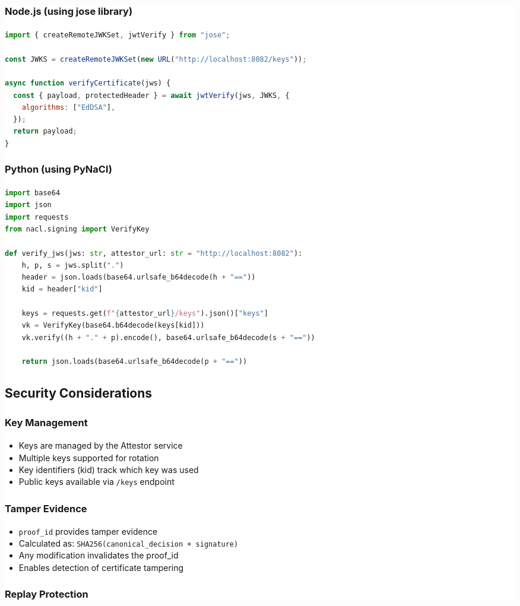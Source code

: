 ### Node.js (using jose library)

```javascript
import { createRemoteJWKSet, jwtVerify } from "jose";

const JWKS = createRemoteJWKSet(new URL("http://localhost:8082/keys"));

async function verifyCertificate(jws) {
  const { payload, protectedHeader } = await jwtVerify(jws, JWKS, {
    algorithms: ["EdDSA"],
  });
  return payload;
}
```

### Python (using PyNaCl)

```python
import base64
import json
import requests
from nacl.signing import VerifyKey

def verify_jws(jws: str, attestor_url: str = "http://localhost:8082"):
    h, p, s = jws.split(".")
    header = json.loads(base64.urlsafe_b64decode(h + "=="))
    kid = header["kid"]
    
    keys = requests.get(f"{attestor_url}/keys").json()["keys"]
    vk = VerifyKey(base64.b64decode(keys[kid]))
    vk.verify((h + "." + p).encode(), base64.urlsafe_b64decode(s + "=="))
    
    return json.loads(base64.urlsafe_b64decode(p + "=="))
```

## Security Considerations

### Key Management

- Keys are managed by the Attestor service
- Multiple keys supported for rotation
- Key identifiers (kid) track which key was used
- Public keys available via `/keys` endpoint

### Tamper Evidence

- `proof_id` provides tamper evidence
- Calculated as: `SHA256(canonical_decision + signature)`
- Any modification invalidates the proof_id
- Enables detection of certificate tampering

### Replay Protection
